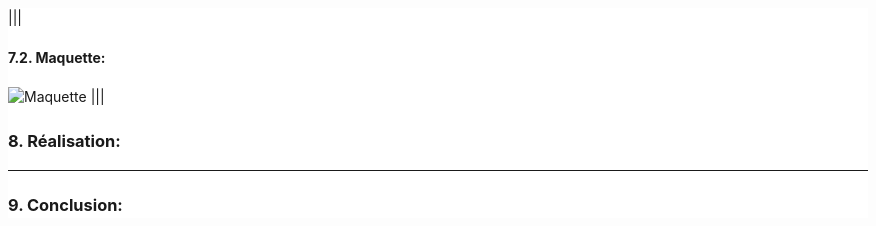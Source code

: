 |||

#### **7.2. Maquette:**

<img src="../assets/img/Maquette.svg" alt="Maquette" height="600px">
|||

### **8. Réalisation:**

---

### **9. Conclusion:**
